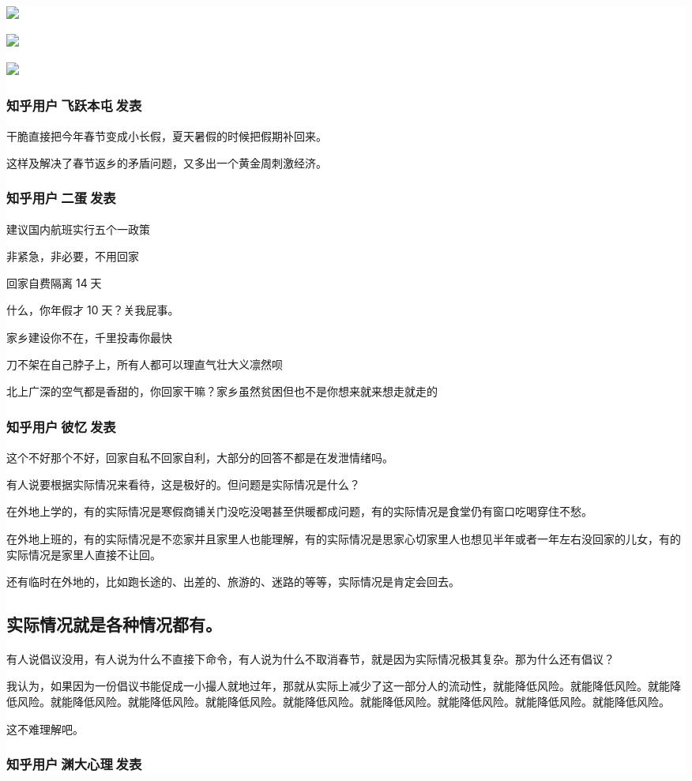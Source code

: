 ![](https://images.weserv.nl/?url=https%3A//pic1.zhimg.com/v2-edfc1a19cc1f1cc961523729fecbe762_r.jpg%3Fsource%3D1940ef5c)

![](https://images.weserv.nl/?url=https%3A//pic1.zhimg.com/v2-2d854195e293406c96a490b5886cd343_r.jpg%3Fsource%3D1940ef5c)

![](https://images.weserv.nl/?url=https%3A//pic1.zhimg.com/v2-ccd687f7a4e88459bc6df1828ffdf487_r.jpg%3Fsource%3D1940ef5c)
    
    
    
    
### 知乎用户 飞跃本屯 发表
    
干脆直接把今年春节变成小长假，夏天暑假的时候把假期补回来。

这样及解决了春节返乡的矛盾问题，又多出一个黄金周刺激经济。
    
    
    
    
### 知乎用户 二蛋 发表
    
建议国内航班实行五个一政策

非紧急，非必要，不用回家

回家自费隔离 14 天

什么，你年假才 10 天？关我屁事。

家乡建设你不在，千里投毒你最快

刀不架在自己脖子上，所有人都可以理直气壮大义凛然呗

北上广深的空气都是香甜的，你回家干嘛？家乡虽然贫困但也不是你想来就来想走就走的
    
    
    
    
### 知乎用户 彼忆 发表
    
这个不好那个不好，回家自私不回家自利，大部分的回答不都是在发泄情绪吗。

有人说要根据实际情况来看待，这是极好的。但问题是实际情况是什么？

在外地上学的，有的实际情况是寒假商铺关门没吃没喝甚至供暖都成问题，有的实际情况是食堂仍有窗口吃喝穿住不愁。

在外地上班的，有的实际情况是不恋家并且家里人也能理解，有的实际情况是思家心切家里人也想见半年或者一年左右没回家的儿女，有的实际情况是家里人直接不让回。

还有临时在外地的，比如跑长途的、出差的、旅游的、迷路的等等，实际情况是肯定会回去。

**实际情况就是各种情况都有。**
-----------------

有人说倡议没用，有人说为什么不直接下命令，有人说为什么不取消春节，就是因为实际情况极其复杂。那为什么还有倡议？

我认为，如果因为一份倡议书能促成一小撮人就地过年，那就从实际上减少了这一部分人的流动性，就能降低风险。就能降低风险。就能降低风险。就能降低风险。就能降低风险。就能降低风险。就能降低风险。就能降低风险。就能降低风险。就能降低风险。就能降低风险。

这不难理解吧。
    
    
    
    
### 知乎用户 渊大心理 发表
    